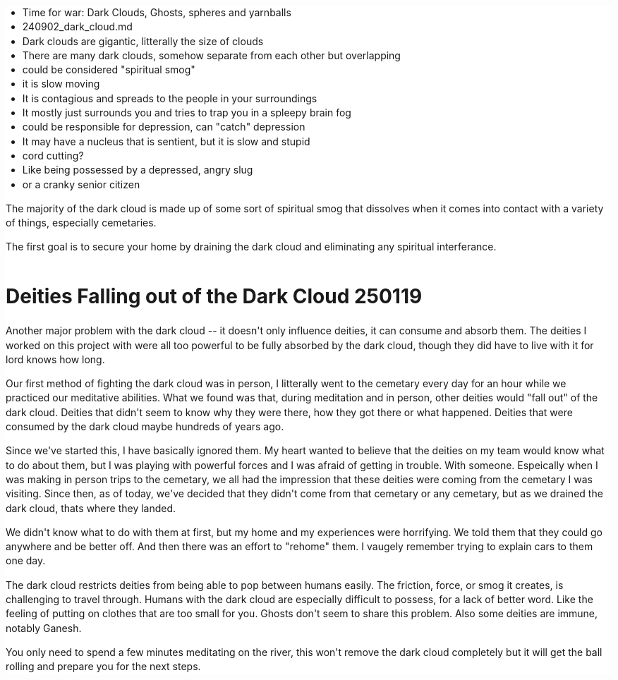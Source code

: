 
- Time for war: Dark Clouds, Ghosts, spheres and yarnballs
- 240902_dark_cloud.md
- Dark clouds are gigantic, litterally the size of clouds 
- There are many dark clouds, somehow separate from each other but overlapping 
- could be considered "spiritual smog"
- it is slow moving 
- It is contagious and spreads to the people in your surroundings 
- It mostly just surrounds you and tries to trap you in a spleepy brain fog 
- could be responsible for depression, can "catch" depression 
- It may have a nucleus that is sentient, but it is slow and stupid 
- cord cutting? 
- Like being possessed by a depressed, angry slug 
- or a cranky senior citizen 

The majority of the dark cloud is made up of some sort of spiritual smog that dissolves when it comes into contact with a variety of things, especially cemetaries.

The first goal is to secure your home by draining the dark cloud and eliminating any spiritual interferance. 

# Deities Falling out of the Dark Cloud 250119
Another major problem with the dark cloud -- it doesn't only influence deities, it can consume and absorb them.  The deities I worked on this project with were all too powerful to be fully absorbed by the dark cloud, though they did have to live with it for lord knows how long. 

Our first method of fighting the dark cloud was in person, I litterally went to the cemetary every day for an hour while we practiced our meditative abilities.  What we found was that, during meditation and in person, other deities would "fall out" of the dark cloud.  Deities that didn't seem to know why they were there, how they got there or what happened.  Deities that were consumed by the dark cloud maybe hundreds of years ago. 

Since we've started this, I have basically ignored them.  My heart wanted to believe that the deities on my team would know what to do about them, but I was playing with powerful forces and I was afraid of getting in trouble. With someone.  Espeically when I was making in person trips to the cemetary, we all had the impression that these deities were coming from the cemetary I was visiting.  Since then, as of today, we've decided that they didn't come from that cemetary or any cemetary, but as we drained the dark cloud, thats where they landed. 

We didn't know what to do with them at first, but my home and my experiences were horrifying.  We told them that they could go anywhere and be better off.  And then there was an effort to "rehome" them.  I vaugely remember trying to explain cars to them one day.  

The dark cloud restricts deities from being able to pop between humans easily. The friction, force, or smog it creates, is challenging to travel through.  Humans with the dark cloud are especially difficult to possess, for a lack of better word.  Like the feeling of putting on clothes that are too small for you. Ghosts don't seem to share this problem. Also some deities are immune, notably Ganesh.

You only need to spend a few minutes meditating on the river, this won't remove the dark cloud completely but it will get the ball rolling and prepare you for the next steps.  